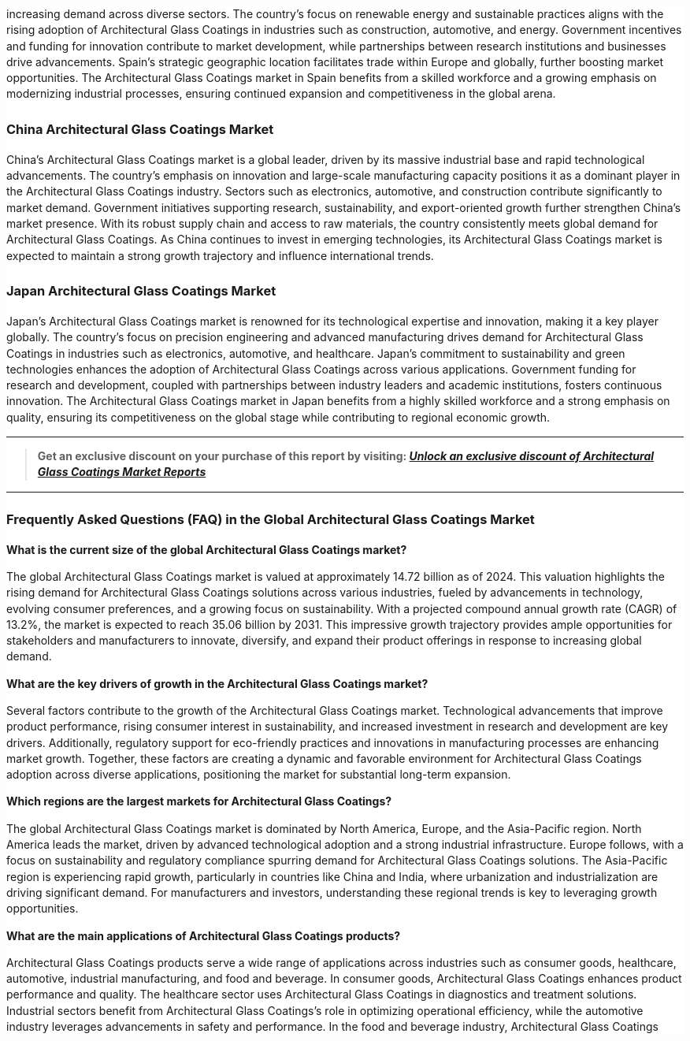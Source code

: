 increasing demand across diverse sectors. The country&rsquo;s focus on renewable energy and sustainable practices aligns with the rising adoption of Architectural Glass Coatings in industries such as construction, automotive, and energy. Government incentives and funding for innovation contribute to market development, while partnerships between research institutions and businesses drive advancements. Spain&rsquo;s strategic geographic location facilitates trade within Europe and globally, further boosting market opportunities. The Architectural Glass Coatings market in Spain benefits from a skilled workforce and a growing emphasis on modernizing industrial processes, ensuring continued expansion and competitiveness in the global arena.</p><h3>China Architectural Glass Coatings Market</h3><p>China&rsquo;s Architectural Glass Coatings market is a global leader, driven by its massive industrial base and rapid technological advancements. The country&rsquo;s emphasis on innovation and large-scale manufacturing capacity positions it as a dominant player in the Architectural Glass Coatings industry. Sectors such as electronics, automotive, and construction contribute significantly to market demand. Government initiatives supporting research, sustainability, and export-oriented growth further strengthen China&rsquo;s market presence. With its robust supply chain and access to raw materials, the country consistently meets global demand for Architectural Glass Coatings. As China continues to invest in emerging technologies, its Architectural Glass Coatings market is expected to maintain a strong growth trajectory and influence international trends.</p><h3>Japan Architectural Glass Coatings Market</h3><p>Japan&rsquo;s Architectural Glass Coatings market is renowned for its technological expertise and innovation, making it a key player globally. The country&rsquo;s focus on precision engineering and advanced manufacturing drives demand for Architectural Glass Coatings in industries such as electronics, automotive, and healthcare. Japan&rsquo;s commitment to sustainability and green technologies enhances the adoption of Architectural Glass Coatings across various applications. Government funding for research and development, coupled with partnerships between industry leaders and academic institutions, fosters continuous innovation. The Architectural Glass Coatings market in Japan benefits from a highly skilled workforce and a strong emphasis on quality, ensuring its competitiveness on the global stage while contributing to regional economic growth.</p><hr /><blockquote><p><strong>Get an exclusive discount on your purchase of this report by visiting: <em><a href="://marketresearchpulse.com/ask-for-discount/106287?utm_source=Github&amp;utm_medium=0110">Unlock an exclusive discount of Architectural Glass Coatings Market Reports</a></em>&nbsp;</strong></p></blockquote><hr /><h3>Frequently Asked Questions (FAQ) in the Global Architectural Glass Coatings Market</h3><p><strong>What is the current size of the global Architectural Glass Coatings market?</strong></p><p>The global Architectural Glass Coatings market is valued at approximately 14.72 billion as of 2024. This valuation highlights the rising demand for Architectural Glass Coatings solutions across various industries, fueled by advancements in technology, evolving consumer preferences, and a growing focus on sustainability. With a projected compound annual growth rate (CAGR) of 13.2%, the market is expected to reach 35.06 billion by 2031. This impressive growth trajectory provides ample opportunities for stakeholders and manufacturers to innovate, diversify, and expand their product offerings in response to increasing global demand.</p><p><strong>What are the key drivers of growth in the Architectural Glass Coatings market?</strong></p><p>Several factors contribute to the growth of the Architectural Glass Coatings market. Technological advancements that improve product performance, rising consumer interest in sustainability, and increased investment in research and development are key drivers. Additionally, regulatory support for eco-friendly practices and innovations in manufacturing processes are enhancing market growth. Together, these factors are creating a dynamic and favorable environment for Architectural Glass Coatings adoption across diverse applications, positioning the market for substantial long-term expansion.</p><p><strong>Which regions are the largest markets for Architectural Glass Coatings?</strong></p><p>The global Architectural Glass Coatings market is dominated by North America, Europe, and the Asia-Pacific region. North America leads the market, driven by advanced technological adoption and a strong industrial infrastructure. Europe follows, with a focus on sustainability and regulatory compliance spurring demand for Architectural Glass Coatings solutions. The Asia-Pacific region is experiencing rapid growth, particularly in countries like China and India, where urbanization and industrialization are driving significant demand. For manufacturers and investors, understanding these regional trends is key to leveraging growth opportunities.</p><p><strong>What are the main applications of Architectural Glass Coatings products?</strong></p><p>Architectural Glass Coatings products serve a wide range of applications across industries such as consumer goods, healthcare, automotive, industrial manufacturing, and food and beverage. In consumer goods, Architectural Glass Coatings enhances product performance and quality. The healthcare sector uses Architectural Glass Coatings in diagnostics and treatment solutions. Industrial sectors benefit from Architectural Glass Coatings&rsquo;s role in optimizing operational efficiency, while the automotive industry leverages advancements in safety and performance. In the food and beverage industry, Architectural Glass Coatings